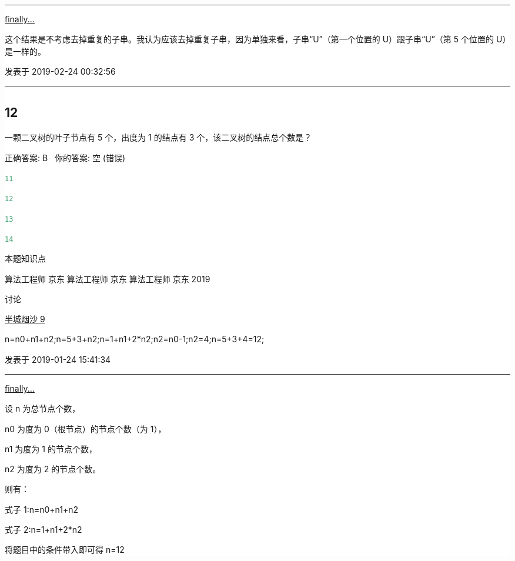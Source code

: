 * * *

[finally...](https://www.nowcoder.com/profile/409034120)

这个结果是不考虑去掉重复的子串。我认为应该去掉重复子串，因为单独来看，子串“U”（第一个位置的 U）跟子串“U”（第 5 个位置的 U）是一样的。

发表于 2019-02-24 00:32:56

* * *

## 12

一颗二叉树的叶子节点有 5 个，出度为 1 的结点有 3 个，该二叉树的结点总个数是？

正确答案: B   你的答案: 空 (错误)

```cpp
11
```

```cpp
12
```

```cpp
13
```

```cpp
14
```

本题知识点

算法工程师 京东 算法工程师 京东 算法工程师 京东 2019

讨论

[半城烟沙 9](https://www.nowcoder.com/profile/1712614)

n=n0+n1+n2;n=5+3+n2;n=1+n1+2*n2;n2=n0-1;n2=4;n=5+3+4=12;

发表于 2019-01-24 15:41:34

* * *

[finally...](https://www.nowcoder.com/profile/409034120)

设 n 为总节点个数，

n0 为度为 0（根节点）的节点个数（为 1），

n1 为度为 1 的节点个数，

n2 为度为 2 的节点个数。

则有：

式子 1:n=n0+n1+n2

式子 2:n=1+n1+2*n2

将题目中的条件带入即可得 n=12
